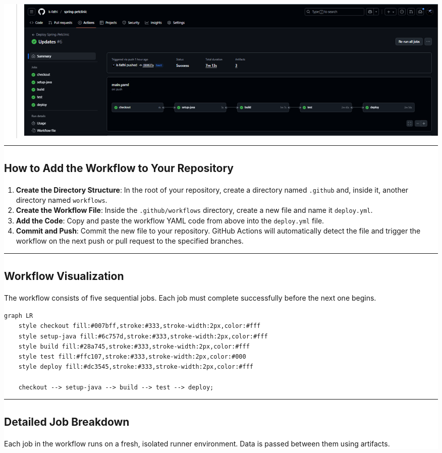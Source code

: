 > ![](screens/pipeline.png)

-----

## How to Add the Workflow to Your Repository

1.  **Create the Directory Structure**: In the root of your repository, create a directory named `.github` and, inside it, another directory named `workflows`.
2.  **Create the Workflow File**: Inside the `.github/workflows` directory, create a new file and name it `deploy.yml`.
3.  **Add the Code**: Copy and paste the workflow YAML code from above into the `deploy.yml` file.
4.  **Commit and Push**: Commit the new file to your repository. GitHub Actions will automatically detect the file and trigger the workflow on the next push or pull request to the specified branches.

-----

## Workflow Visualization

The workflow consists of five sequential jobs. Each job must complete successfully before the next one begins.

```mermaid
graph LR
    style checkout fill:#007bff,stroke:#333,stroke-width:2px,color:#fff
    style setup-java fill:#6c757d,stroke:#333,stroke-width:2px,color:#fff
    style build fill:#28a745,stroke:#333,stroke-width:2px,color:#fff
    style test fill:#ffc107,stroke:#333,stroke-width:2px,color:#000
    style deploy fill:#dc3545,stroke:#333,stroke-width:2px,color:#fff

    checkout --> setup-java --> build --> test --> deploy;
```

-----

## Detailed Job Breakdown

Each job in the workflow runs on a fresh, isolated runner environment. Data is passed between them using artifacts.
